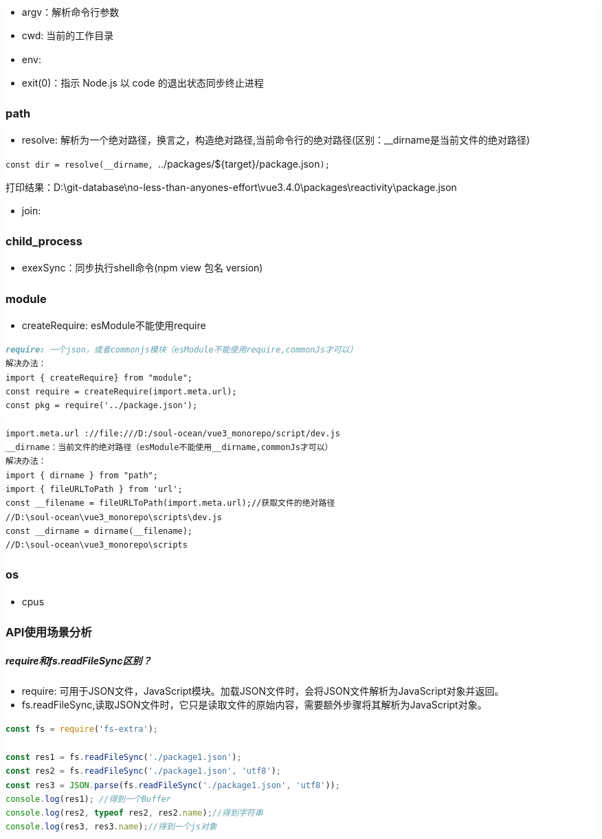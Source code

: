 * argv：解析命令行参数

* cwd: 当前的工作目录

* env:

* exit(0)：指示 Node.js 以 code 的退出状态同步终止进程

### path

* resolve: 解析为一个绝对路径，换言之，构造绝对路径,当前命令行的绝对路径(区别：__dirname是当前文件的绝对路径)

`const dir = resolve(__dirname, `../packages/${target}/package.json`);`

打印结果：D:\git-database\no-less-than-anyones-effort\vue3.4.0\packages\reactivity\package.json

* join:

### child_process

* exexSync：同步执行shell命令(npm view 包名 version)

### module

* createRequire: esModule不能使用require

```md
require: 一个json，或者commonjs模块（esModule不能使用require,commonJs才可以）
解决办法：
import { createRequire} from "module";
const require = createRequire(import.meta.url);
const pkg = require('../package.json');

import.meta.url ://file:///D:/soul-ocean/vue3_monorepo/script/dev.js
__dirname：当前文件的绝对路径（esModule不能使用__dirname,commonJs才可以）
解决办法：
import { dirname } from "path";
import { fileURLToPath } from 'url';
const __filename = fileURLToPath(import.meta.url);//获取文件的绝对路径
//D:\soul-ocean\vue3_monorepo\scripts\dev.js
const __dirname = dirname(__filename);
//D:\soul-ocean\vue3_monorepo\scripts
```

### os

* cpus

### API使用场景分析

##### require和fs.readFileSync区别？

* require: 可用于JSON文件，JavaScript模块。加载JSON文件时，会将JSON文件解析为JavaScript对象并返回。
* fs.readFileSync,读取JSON文件时，它只是读取文件的原始内容，需要额外步骤将其解析为JavaScript对象。

```js
const fs = require('fs-extra');

const res1 = fs.readFileSync('./package1.json');
const res2 = fs.readFileSync('./package1.json', 'utf8');
const res3 = JSON.parse(fs.readFileSync('./package1.json', 'utf8'));
console.log(res1); //得到一个Buffer
console.log(res2, typeof res2, res2.name);//得到字符串
console.log(res3, res3.name);//得到一个js对象
```

